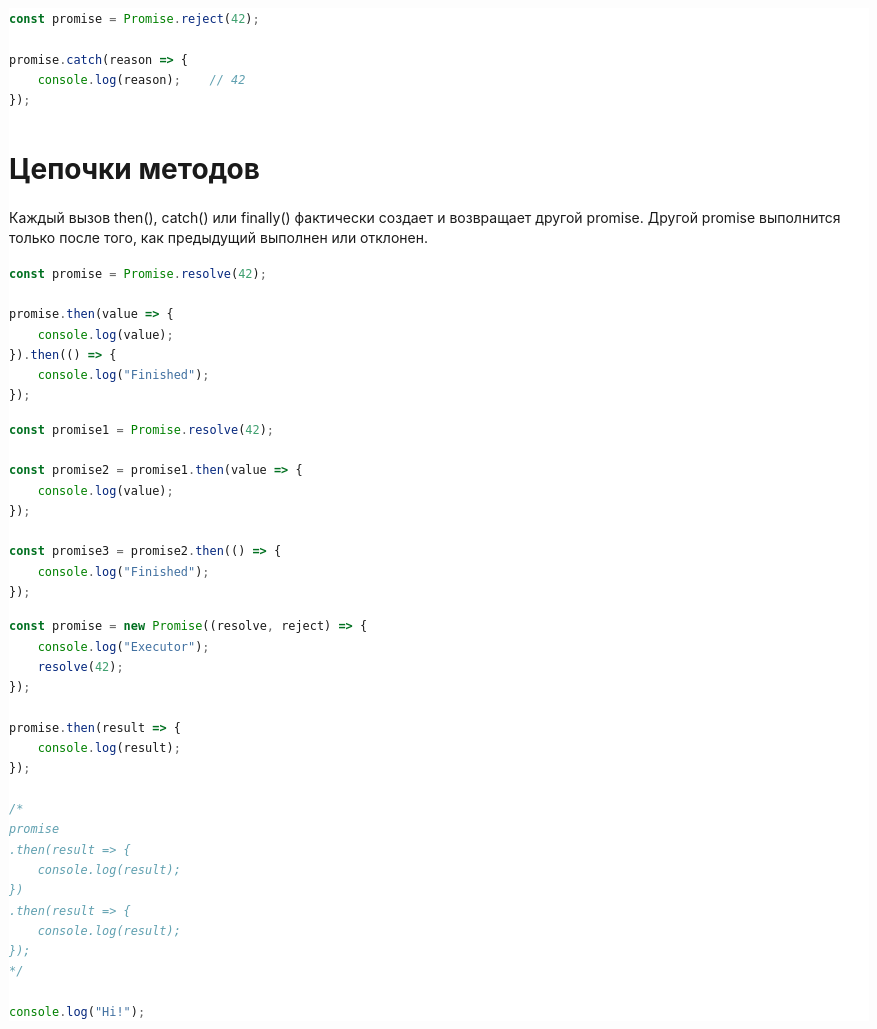 ```js
const promise = Promise.reject(42);

promise.catch(reason => {
    console.log(reason);	// 42
});
```

# Цепочки методов

Каждый вызов then(), catch() или finally() фактически создает и возвращает другой promise. Другой promise выполнится только после того, как предыдущий выполнен или отклонен.

```js
const promise = Promise.resolve(42);

promise.then(value => {
    console.log(value);
}).then(() => {
    console.log("Finished");
});
```

```js
const promise1 = Promise.resolve(42);

const promise2 = promise1.then(value => {
    console.log(value);
});

const promise3 = promise2.then(() => {
    console.log("Finished");
});
```

```js
const promise = new Promise((resolve, reject) => {
    console.log("Executor");
    resolve(42);
});

promise.then(result => {
    console.log(result);
});

/*
promise
.then(result => {
    console.log(result);
})
.then(result => {
    console.log(result);
});
*/

console.log("Hi!");
```
